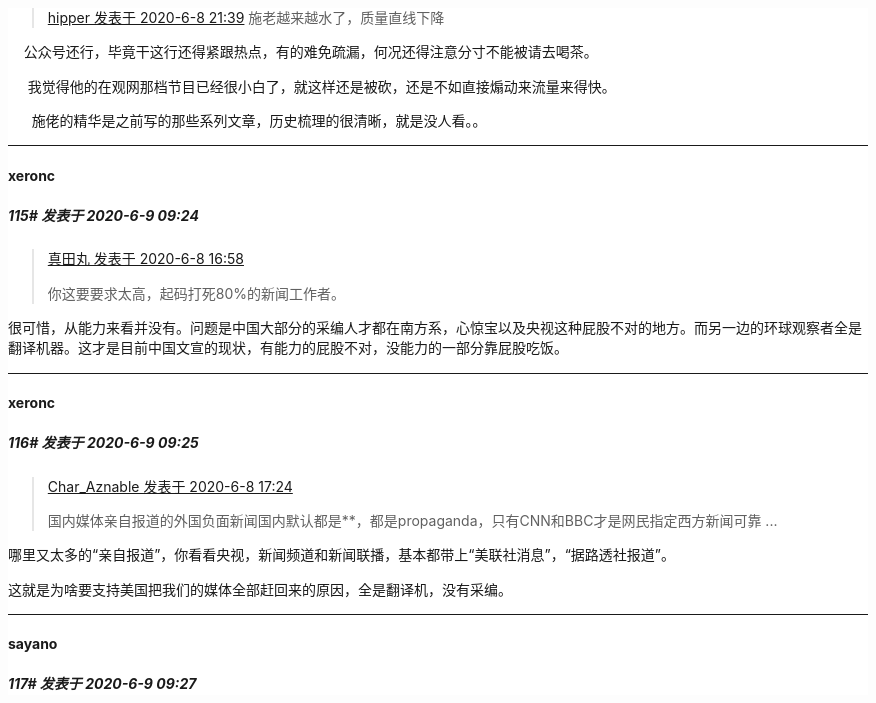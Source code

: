 

<blockquote><a href="httphttps://bbs.saraba1st.com/2b/forum.php?mod=redirect&amp;goto=findpost&amp;pid=47726285&amp;ptid=1940364" target="_blank">hipper 发表于 2020-6-8 21:39</a>
施老越来越水了，质量直线下降</blockquote>
    公众号还行，毕竟干这行还得紧跟热点，有的难免疏漏，何况还得注意分寸不能被请去喝茶。

     我觉得他的在观网那档节目已经很小白了，就这样还是被砍，还是不如直接煽动来流量来得快。

      施佬的精华是之前写的那些系列文章，历史梳理的很清晰，就是没人看。。







*****

####  xeronc  
##### 115#       发表于 2020-6-9 09:24



<blockquote><a href="httphttps://bbs.saraba1st.com/2b/forum.php?mod=redirect&amp;goto=findpost&amp;pid=47722994&amp;ptid=1940364" target="_blank">真田丸 发表于 2020-6-8 16:58</a>

你这要要求太高，起码打死80%的新闻工作者。</blockquote>
很可惜，从能力来看并没有。问题是中国大部分的采编人才都在南方系，心惊宝以及央视这种屁股不对的地方。而另一边的环球观察者全是翻译机器。这才是目前中国文宣的现状，有能力的屁股不对，没能力的一部分靠屁股吃饭。








*****

####  xeronc  
##### 116#       发表于 2020-6-9 09:25



<blockquote><a href="httphttps://bbs.saraba1st.com/2b/forum.php?mod=redirect&amp;goto=findpost&amp;pid=47723379&amp;ptid=1940364" target="_blank">Char_Aznable 发表于 2020-6-8 17:24</a>

国内媒体亲自报道的外国负面新闻国内默认都是**，都是propaganda，只有CNN和BBC才是网民指定西方新闻可靠 ...</blockquote>
哪里又太多的“亲自报道”，你看看央视，新闻频道和新闻联播，基本都带上“美联社消息”，“据路透社报道”。


这就是为啥要支持美国把我们的媒体全部赶回来的原因，全是翻译机，没有采编。







*****

####  sayano  
##### 117#       发表于 2020-6-9 09:27


